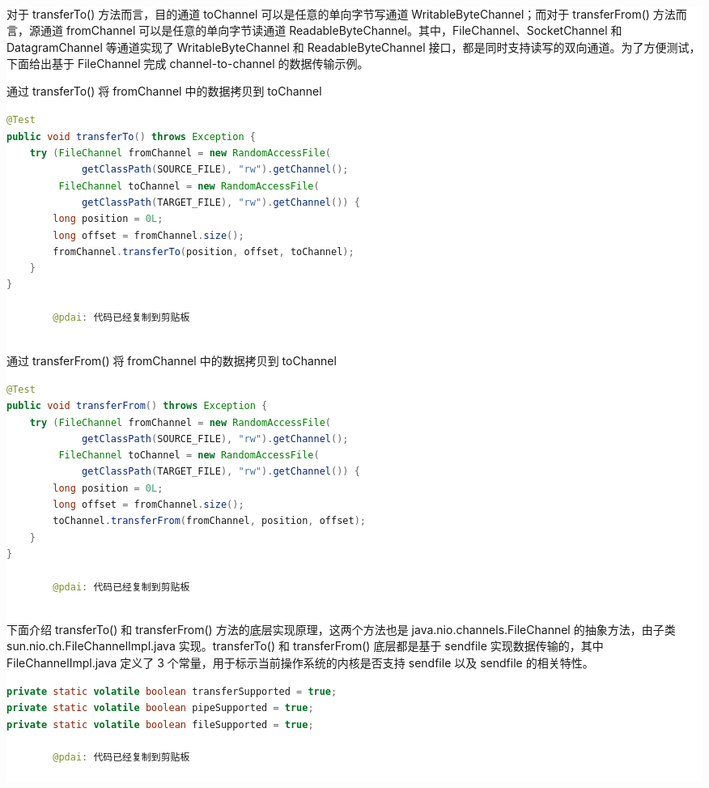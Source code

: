 

对于 transferTo() 方法而言，目的通道 toChannel 可以是任意的单向字节写通道 WritableByteChannel；而对于 transferFrom() 方法而言，源通道 fromChannel 可以是任意的单向字节读通道 ReadableByteChannel。其中，FileChannel、SocketChannel 和 DatagramChannel 等通道实现了 WritableByteChannel 和 ReadableByteChannel 接口，都是同时支持读写的双向通道。为了方便测试，下面给出基于 FileChannel 完成 channel-to-channel 的数据传输示例。

通过 transferTo() 将 fromChannel 中的数据拷贝到 toChannel

```java
@Test
public void transferTo() throws Exception {
    try (FileChannel fromChannel = new RandomAccessFile(
             getClassPath(SOURCE_FILE), "rw").getChannel();
         FileChannel toChannel = new RandomAccessFile(
             getClassPath(TARGET_FILE), "rw").getChannel()) {
        long position = 0L;
        long offset = fromChannel.size();
        fromChannel.transferTo(position, offset, toChannel);
    }
}
  
        @pdai: 代码已经复制到剪贴板
    
```

通过 transferFrom() 将 fromChannel 中的数据拷贝到 toChannel

```java
@Test
public void transferFrom() throws Exception {
    try (FileChannel fromChannel = new RandomAccessFile(
             getClassPath(SOURCE_FILE), "rw").getChannel();
         FileChannel toChannel = new RandomAccessFile(
             getClassPath(TARGET_FILE), "rw").getChannel()) {
        long position = 0L;
        long offset = fromChannel.size();
        toChannel.transferFrom(fromChannel, position, offset);
    }
}
  
        @pdai: 代码已经复制到剪贴板
    
```

下面介绍 transferTo() 和 transferFrom() 方法的底层实现原理，这两个方法也是 java.nio.channels.FileChannel 的抽象方法，由子类 sun.nio.ch.FileChannelImpl.java 实现。transferTo() 和 transferFrom() 底层都是基于 sendfile 实现数据传输的，其中 FileChannelImpl.java 定义了 3 个常量，用于标示当前操作系统的内核是否支持 sendfile 以及 sendfile 的相关特性。

```java
private static volatile boolean transferSupported = true;
private static volatile boolean pipeSupported = true;
private static volatile boolean fileSupported = true;
  
        @pdai: 代码已经复制到剪贴板
    
```
